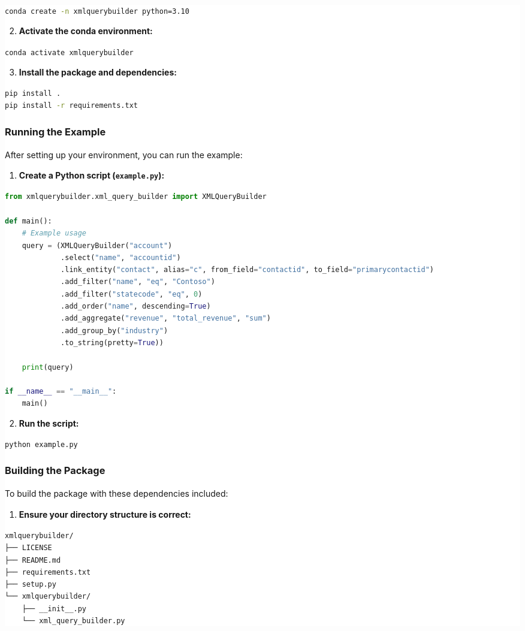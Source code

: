 ```bash
conda create -n xmlquerybuilder python=3.10
```
 
2. **Activate the conda environment:** 

```bash
conda activate xmlquerybuilder
```
 
3. **Install the package and dependencies:** 

```bash
pip install .
pip install -r requirements.txt
```

### Running the Example 

After setting up your environment, you can run the example:
 
1. **Create a Python script (`example.py`):** 

```python
from xmlquerybuilder.xml_query_builder import XMLQueryBuilder

def main():
    # Example usage
    query = (XMLQueryBuilder("account")
             .select("name", "accountid")
             .link_entity("contact", alias="c", from_field="contactid", to_field="primarycontactid")
             .add_filter("name", "eq", "Contoso")
             .add_filter("statecode", "eq", 0)
             .add_order("name", descending=True)
             .add_aggregate("revenue", "total_revenue", "sum")
             .add_group_by("industry")
             .to_string(pretty=True))

    print(query)

if __name__ == "__main__":
    main()
```
 
2. **Run the script:** 

```bash
python example.py
```

### Building the Package 

To build the package with these dependencies included:
 
1. **Ensure your directory structure is correct:** 

```arduino
xmlquerybuilder/
├── LICENSE
├── README.md
├── requirements.txt
├── setup.py
└── xmlquerybuilder/
    ├── __init__.py
    └── xml_query_builder.py
```
 